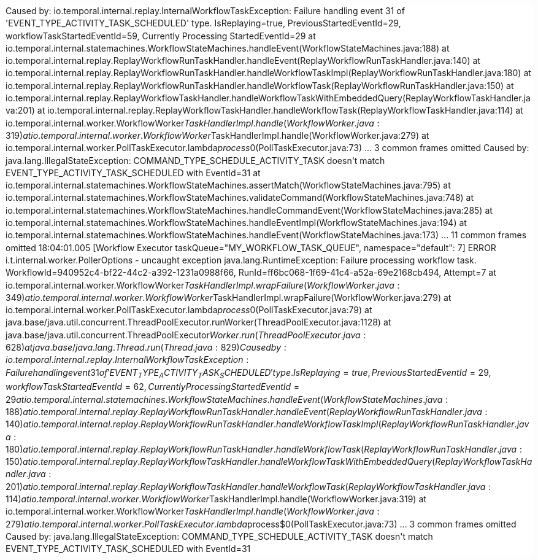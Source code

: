 Caused by: io.temporal.internal.replay.InternalWorkflowTaskException: Failure handling event 31 of 'EVENT_TYPE_ACTIVITY_TASK_SCHEDULED' type. IsReplaying=true, PreviousStartedEventId=29, workflowTaskStartedEventId=59, Currently Processing StartedEventId=29
	at io.temporal.internal.statemachines.WorkflowStateMachines.handleEvent(WorkflowStateMachines.java:188)
	at io.temporal.internal.replay.ReplayWorkflowRunTaskHandler.handleEvent(ReplayWorkflowRunTaskHandler.java:140)
	at io.temporal.internal.replay.ReplayWorkflowRunTaskHandler.handleWorkflowTaskImpl(ReplayWorkflowRunTaskHandler.java:180)
	at io.temporal.internal.replay.ReplayWorkflowRunTaskHandler.handleWorkflowTask(ReplayWorkflowRunTaskHandler.java:150)
	at io.temporal.internal.replay.ReplayWorkflowTaskHandler.handleWorkflowTaskWithEmbeddedQuery(ReplayWorkflowTaskHandler.java:201)
	at io.temporal.internal.replay.ReplayWorkflowTaskHandler.handleWorkflowTask(ReplayWorkflowTaskHandler.java:114)
	at io.temporal.internal.worker.WorkflowWorker$TaskHandlerImpl.handle(WorkflowWorker.java:319)
	at io.temporal.internal.worker.WorkflowWorker$TaskHandlerImpl.handle(WorkflowWorker.java:279)
	at io.temporal.internal.worker.PollTaskExecutor.lambda$process$0(PollTaskExecutor.java:73)
	... 3 common frames omitted
Caused by: java.lang.IllegalStateException: COMMAND_TYPE_SCHEDULE_ACTIVITY_TASK doesn't match EVENT_TYPE_ACTIVITY_TASK_SCHEDULED with EventId=31
	at io.temporal.internal.statemachines.WorkflowStateMachines.assertMatch(WorkflowStateMachines.java:795)
	at io.temporal.internal.statemachines.WorkflowStateMachines.validateCommand(WorkflowStateMachines.java:748)
	at io.temporal.internal.statemachines.WorkflowStateMachines.handleCommandEvent(WorkflowStateMachines.java:285)
	at io.temporal.internal.statemachines.WorkflowStateMachines.handleEventImpl(WorkflowStateMachines.java:194)
	at io.temporal.internal.statemachines.WorkflowStateMachines.handleEvent(WorkflowStateMachines.java:173)
	... 11 common frames omitted
18:04:01.005 [Workflow Executor taskQueue="MY_WORKFLOW_TASK_QUEUE", namespace="default": 7] ERROR i.t.internal.worker.PollerOptions - uncaught exception
java.lang.RuntimeException: Failure processing workflow task. WorkflowId=940952c4-bf22-44c2-a392-1231a0988f66, RunId=ff6bc068-1f69-41c4-a52a-69e2168cb494, Attempt=7
	at io.temporal.internal.worker.WorkflowWorker$TaskHandlerImpl.wrapFailure(WorkflowWorker.java:349)
	at io.temporal.internal.worker.WorkflowWorker$TaskHandlerImpl.wrapFailure(WorkflowWorker.java:279)
	at io.temporal.internal.worker.PollTaskExecutor.lambda$process$0(PollTaskExecutor.java:79)
	at java.base/java.util.concurrent.ThreadPoolExecutor.runWorker(ThreadPoolExecutor.java:1128)
	at java.base/java.util.concurrent.ThreadPoolExecutor$Worker.run(ThreadPoolExecutor.java:628)
	at java.base/java.lang.Thread.run(Thread.java:829)
Caused by: io.temporal.internal.replay.InternalWorkflowTaskException: Failure handling event 31 of 'EVENT_TYPE_ACTIVITY_TASK_SCHEDULED' type. IsReplaying=true, PreviousStartedEventId=29, workflowTaskStartedEventId=62, Currently Processing StartedEventId=29
	at io.temporal.internal.statemachines.WorkflowStateMachines.handleEvent(WorkflowStateMachines.java:188)
	at io.temporal.internal.replay.ReplayWorkflowRunTaskHandler.handleEvent(ReplayWorkflowRunTaskHandler.java:140)
	at io.temporal.internal.replay.ReplayWorkflowRunTaskHandler.handleWorkflowTaskImpl(ReplayWorkflowRunTaskHandler.java:180)
	at io.temporal.internal.replay.ReplayWorkflowRunTaskHandler.handleWorkflowTask(ReplayWorkflowRunTaskHandler.java:150)
	at io.temporal.internal.replay.ReplayWorkflowTaskHandler.handleWorkflowTaskWithEmbeddedQuery(ReplayWorkflowTaskHandler.java:201)
	at io.temporal.internal.replay.ReplayWorkflowTaskHandler.handleWorkflowTask(ReplayWorkflowTaskHandler.java:114)
	at io.temporal.internal.worker.WorkflowWorker$TaskHandlerImpl.handle(WorkflowWorker.java:319)
	at io.temporal.internal.worker.WorkflowWorker$TaskHandlerImpl.handle(WorkflowWorker.java:279)
	at io.temporal.internal.worker.PollTaskExecutor.lambda$process$0(PollTaskExecutor.java:73)
	... 3 common frames omitted
Caused by: java.lang.IllegalStateException: COMMAND_TYPE_SCHEDULE_ACTIVITY_TASK doesn't match EVENT_TYPE_ACTIVITY_TASK_SCHEDULED with EventId=31